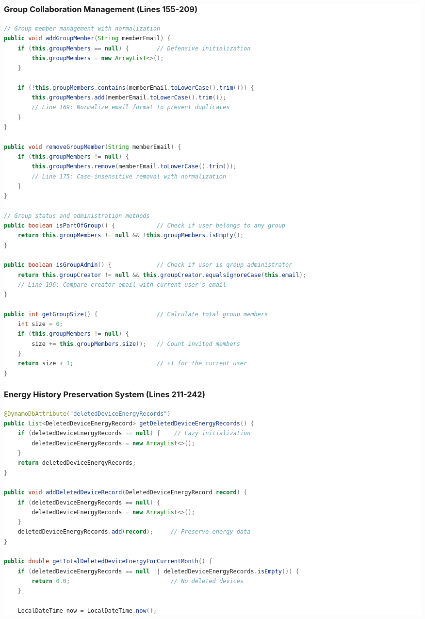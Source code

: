 ### Group Collaboration Management (Lines 155-209)
```java
// Group member management with normalization
public void addGroupMember(String memberEmail) {
    if (this.groupMembers == null) {        // Defensive initialization
        this.groupMembers = new ArrayList<>();
    }

    if (!this.groupMembers.contains(memberEmail.toLowerCase().trim())) {
        this.groupMembers.add(memberEmail.toLowerCase().trim());
        // Line 169: Normalize email format to prevent duplicates
    }
}

public void removeGroupMember(String memberEmail) {
    if (this.groupMembers != null) {
        this.groupMembers.remove(memberEmail.toLowerCase().trim());
        // Line 175: Case-insensitive removal with normalization
    }
}

// Group status and administration methods
public boolean isPartOfGroup() {            // Check if user belongs to any group
    return this.groupMembers != null && !this.groupMembers.isEmpty();
}

public boolean isGroupAdmin() {             // Check if user is group administrator
    return this.groupCreator != null && this.groupCreator.equalsIgnoreCase(this.email);
    // Line 196: Compare creator email with current user's email
}

public int getGroupSize() {                 // Calculate total group members
    int size = 0;
    if (this.groupMembers != null) {
        size += this.groupMembers.size();   // Count invited members
    }
    return size + 1;                        // +1 for the current user
}
```

### Energy History Preservation System (Lines 211-242)
```java
@DynamoDbAttribute("deletedDeviceEnergyRecords")
public List<DeletedDeviceEnergyRecord> getDeletedDeviceEnergyRecords() {
    if (deletedDeviceEnergyRecords == null) {    // Lazy initialization
        deletedDeviceEnergyRecords = new ArrayList<>();
    }
    return deletedDeviceEnergyRecords;
}

public void addDeletedDeviceRecord(DeletedDeviceEnergyRecord record) {
    if (deletedDeviceEnergyRecords == null) {
        deletedDeviceEnergyRecords = new ArrayList<>();
    }
    deletedDeviceEnergyRecords.add(record);     // Preserve energy data
}

public double getTotalDeletedDeviceEnergyForCurrentMonth() {
    if (deletedDeviceEnergyRecords == null || deletedDeviceEnergyRecords.isEmpty()) {
        return 0.0;                             // No deleted devices
    }

    LocalDateTime now = LocalDateTime.now();
```